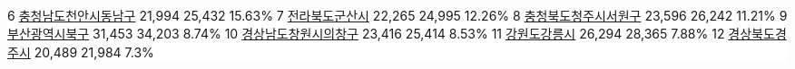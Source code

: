   <tr class="item">
    <td>6</td>
    <td><a href="/apt/충청남도천안시동남구">충청남도천안시동남구</a></td>
    <td>21,994</td>
    <td>25,432</td>
    <td>15.63%</td>
  </tr>

  <tr class="item">
    <td>7</td>
    <td><a href="/apt/전라북도군산시">전라북도군산시</a></td>
    <td>22,265</td>
    <td>24,995</td>
    <td>12.26%</td>
  </tr>

  <tr class="item">
    <td>8</td>
    <td><a href="/apt/충청북도청주시서원구">충청북도청주시서원구</a></td>
    <td>23,596</td>
    <td>26,242</td>
    <td>11.21%</td>
  </tr>

  <tr class="item">
    <td>9</td>
    <td><a href="/apt/부산광역시북구">부산광역시북구</a></td>
    <td>31,453</td>
    <td>34,203</td>
    <td>8.74%</td>
  </tr>

  <tr class="item">
    <td>10</td>
    <td><a href="/apt/경상남도창원시의창구">경상남도창원시의창구</a></td>
    <td>23,416</td>
    <td>25,414</td>
    <td>8.53%</td>
  </tr>

  <tr class="item">
    <td>11</td>
    <td><a href="/apt/강원도강릉시">강원도강릉시</a></td>
    <td>26,294</td>
    <td>28,365</td>
    <td>7.88%</td>
  </tr>

  <tr class="item">
    <td>12</td>
    <td><a href="/apt/경상북도경주시">경상북도경주시</a></td>
    <td>20,489</td>
    <td>21,984</td>
    <td>7.3%</td>
  </tr>
